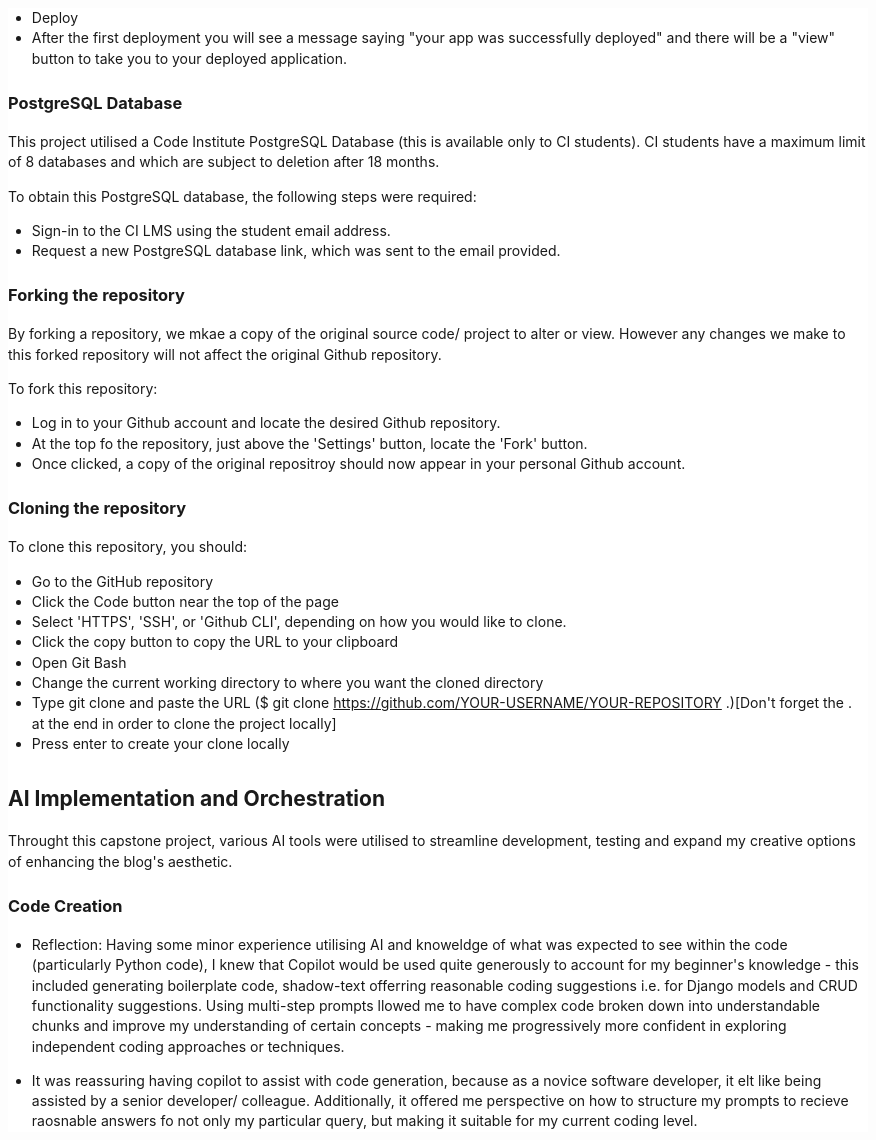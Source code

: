 - Deploy
- After the first deployment you will see a message saying "your app was successfully deployed" and there will be a "view" button to take you to your deployed application.

### PostgreSQL Database
This project utilised a Code Institute PostgreSQL Database (this is available only to CI students). CI students have a maximum limit of 8 databases and which are subject to deletion after 18 months. 

To obtain this PostgreSQL database, the following steps were required: 
- Sign-in to the CI LMS using the student email address. 
- Request a new PostgreSQL database link, which was sent to the email provided. 

### Forking the repository 
By forking a repository, we mkae a copy of the original source code/ project to alter or view. However any changes we make to this forked repository will not affect the original Github repository. 

To fork this repository: 
- Log in to your Github account and locate the desired Github repository. 
- At the top fo the repository, just above the 'Settings' button, locate the 'Fork' button. 
- Once clicked, a copy of the original repositroy should now appear in your personal Github account. 


### Cloning the repository 
To clone this repository, you should:
- Go to the GitHub repository
- Click the Code button near the top of the page
- Select 'HTTPS', 'SSH', or 'Github CLI', depending on how you would like to clone. 
- Click the copy button to copy the URL to your clipboard
- Open Git Bash
- Change the current working directory to where you want the cloned directory
- Type git clone and paste the URL ($ git clone https://github.com/YOUR-USERNAME/YOUR-REPOSITORY .)[Don't forget the . at the end in order to clone the project locally]
- Press enter to create your clone locally

## AI Implementation and Orchestration
Throught this capstone project, various AI tools were utilised to streamline development, testing and expand my creative options of enhancing the blog's aesthetic. 

### Code Creation
- Reflection: Having some minor experience utilising AI and knoweldge of what was expected to see within the code (particularly Python code), I knew that Copilot would be used quite generously to account for my beginner's knowledge - this included generating boilerplate code, shadow-text offerring reasonable coding suggestions i.e. for Django models and CRUD functionality suggestions. 
Using multi-step prompts llowed me to have complex code broken down into understandable chunks and improve my understanding of certain concepts - making me progressively more confident in exploring independent coding approaches or techniques. 

- It was reassuring having copilot to assist with code generation, because as a novice software developer, it  elt like being assisted by a senior developer/ colleague. Additionally, it offered me perspective on how to structure my prompts to recieve raosnable answers fo not only my particular query, but making it suitable for my current coding level. 
